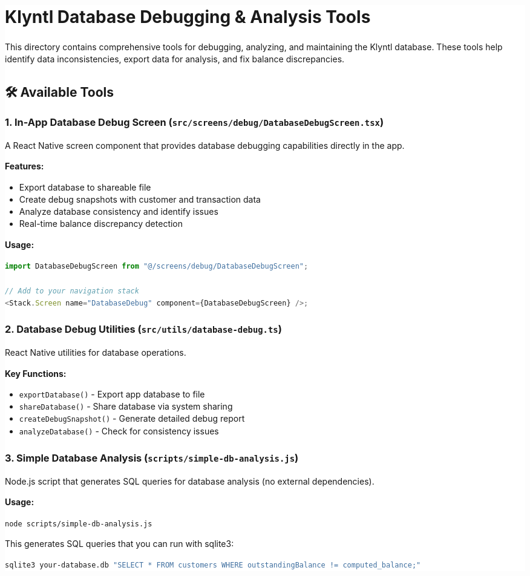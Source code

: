 # Klyntl Database Debugging & Analysis Tools

This directory contains comprehensive tools for debugging, analyzing, and maintaining the Klyntl database. These tools help identify data inconsistencies, export data for analysis, and fix balance discrepancies.

## 🛠️ Available Tools

### 1. In-App Database Debug Screen (`src/screens/debug/DatabaseDebugScreen.tsx`)

A React Native screen component that provides database debugging capabilities directly in the app.

**Features:**

- Export database to shareable file
- Create debug snapshots with customer and transaction data
- Analyze database consistency and identify issues
- Real-time balance discrepancy detection

**Usage:**

```typescript
import DatabaseDebugScreen from "@/screens/debug/DatabaseDebugScreen";

// Add to your navigation stack
<Stack.Screen name="DatabaseDebug" component={DatabaseDebugScreen} />;
```

### 2. Database Debug Utilities (`src/utils/database-debug.ts`)

React Native utilities for database operations.

**Key Functions:**

- `exportDatabase()` - Export app database to file
- `shareDatabase()` - Share database via system sharing
- `createDebugSnapshot()` - Generate detailed debug report
- `analyzeDatabase()` - Check for consistency issues

### 3. Simple Database Analysis (`scripts/simple-db-analysis.js`)

Node.js script that generates SQL queries for database analysis (no external dependencies).

**Usage:**

```bash
node scripts/simple-db-analysis.js
```

This generates SQL queries that you can run with sqlite3:

```bash
sqlite3 your-database.db "SELECT * FROM customers WHERE outstandingBalance != computed_balance;"
```
